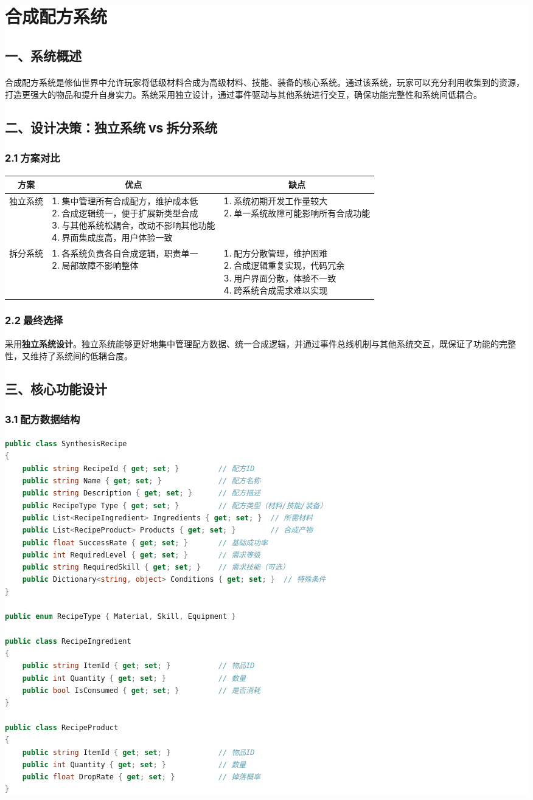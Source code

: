 # 合成配方系统

## 一、系统概述
合成配方系统是修仙世界中允许玩家将低级材料合成为高级材料、技能、装备的核心系统。通过该系统，玩家可以充分利用收集到的资源，打造更强大的物品和提升自身实力。系统采用独立设计，通过事件驱动与其他系统进行交互，确保功能完整性和系统间低耦合。

## 二、设计决策：独立系统 vs 拆分系统
### 2.1 方案对比
| 方案 | 优点 | 缺点 |
|------|------|------|
| 独立系统 | 1. 集中管理所有合成配方，维护成本低<br>2. 合成逻辑统一，便于扩展新类型合成<br>3. 与其他系统松耦合，改动不影响其他功能<br>4. 界面集成度高，用户体验一致 | 1. 系统初期开发工作量较大<br>2. 单一系统故障可能影响所有合成功能 |
| 拆分系统 | 1. 各系统负责各自合成逻辑，职责单一<br>2. 局部故障不影响整体 | 1. 配方分散管理，维护困难<br>2. 合成逻辑重复实现，代码冗余<br>3. 用户界面分散，体验不一致<br>4. 跨系统合成需求难以实现 |

### 2.2 最终选择
采用**独立系统设计**。独立系统能够更好地集中管理配方数据、统一合成逻辑，并通过事件总线机制与其他系统交互，既保证了功能的完整性，又维持了系统间的低耦合度。

## 三、核心功能设计
### 3.1 配方数据结构
```csharp
public class SynthesisRecipe
{
    public string RecipeId { get; set; }         // 配方ID
    public string Name { get; set; }             // 配方名称
    public string Description { get; set; }      // 配方描述
    public RecipeType Type { get; set; }         // 配方类型（材料/技能/装备）
    public List<RecipeIngredient> Ingredients { get; set; }  // 所需材料
    public List<RecipeProduct> Products { get; set; }        // 合成产物
    public float SuccessRate { get; set; }       // 基础成功率
    public int RequiredLevel { get; set; }       // 需求等级
    public string RequiredSkill { get; set; }    // 需求技能（可选）
    public Dictionary<string, object> Conditions { get; set; }  // 特殊条件
}

public enum RecipeType { Material, Skill, Equipment }

public class RecipeIngredient
{
    public string ItemId { get; set; }           // 物品ID
    public int Quantity { get; set; }            // 数量
    public bool IsConsumed { get; set; }         // 是否消耗
}

public class RecipeProduct
{
    public string ItemId { get; set; }           // 物品ID
    public int Quantity { get; set; }            // 数量
    public float DropRate { get; set; }          // 掉落概率
}
```
